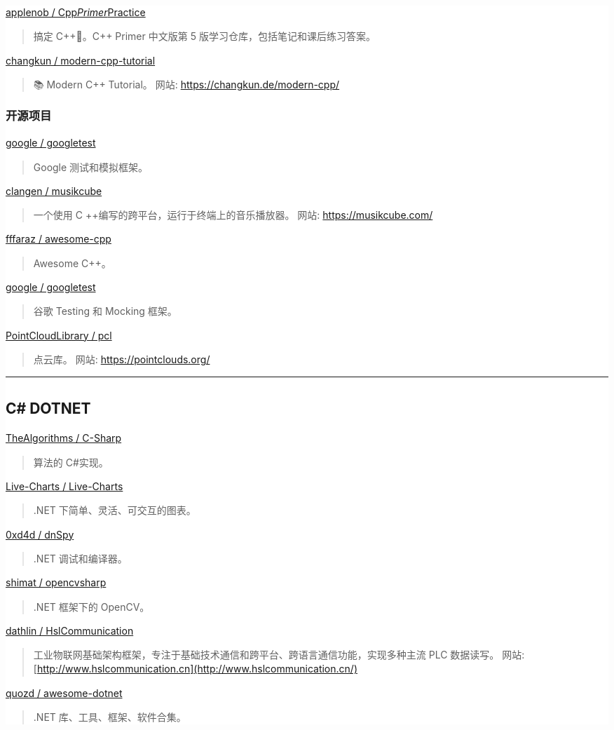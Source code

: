 [applenob / Cpp*Primer*Practice](https://github.com/applenob/Cpp_Primer_Practice)

> 搞定 C++👊。C++ Primer 中文版第 5 版学习仓库，包括笔记和课后练习答案。

[changkun / modern-cpp-tutorial](https://github.com/changkun/modern-cpp-tutorial)

> 📚 Modern C++ Tutorial。
> 网站: https://changkun.de/modern-cpp/

### 开源项目

[google / googletest](https://github.com/google/googletest)

> Google 测试和模拟框架。

[clangen / musikcube](https://github.com/clangen/musikcube)

> 一个使用 C ++编写的跨平台，运行于终端上的音乐播放器。
> 网站: https://musikcube.com/

[fffaraz / awesome-cpp](https://github.com/fffaraz/awesome-cpp)

> Awesome C++。

[google / googletest](https://github.com/google/googletest)

> 谷歌 Testing 和 Mocking 框架。

[PointCloudLibrary / pcl](https://github.com/PointCloudLibrary/pcl)

> 点云库。
> 网站: https://pointclouds.org/

---

## C# DOTNET

[TheAlgorithms / C-Sharp](https://github.com/TheAlgorithms/C-Sharp)

> 算法的 C#实现。

[Live-Charts / Live-Charts](https://github.com/Live-Charts/Live-Charts)

> .NET 下简单、灵活、可交互的图表。

[0xd4d / dnSpy](https://github.com/0xd4d/dnSpy)

> .NET 调试和编译器。

[shimat / opencvsharp](https://github.com/shimat/opencvsharp)

> .NET 框架下的 OpenCV。

[dathlin / HslCommunication](https://github.com/dathlin/HslCommunication)

> 工业物联网基础架构框架，专注于基础技术通信和跨平台、跨语言通信功能，实现多种主流 PLC 数据读写。
> 网站: [http://www.hslcommunication.cn](http://www.hslcommunication.cn/)

[quozd / awesome-dotnet](https://github.com/quozd/awesome-dotnet)

> .NET 库、工具、框架、软件合集。
